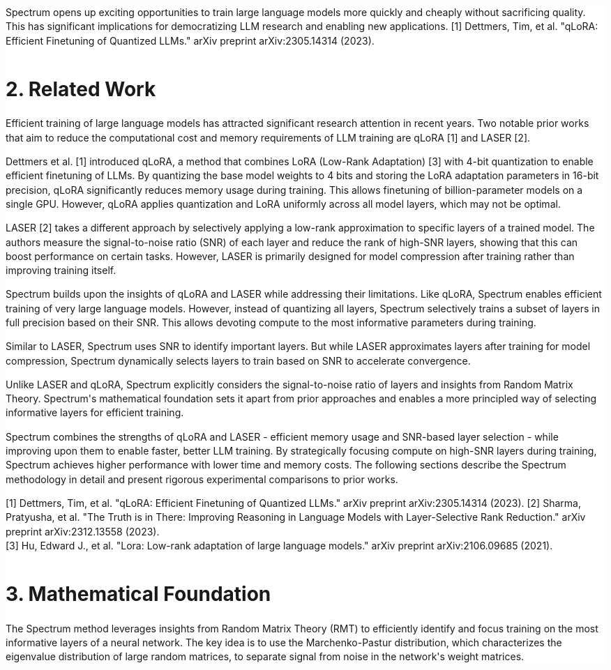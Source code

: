 Spectrum opens up exciting opportunities to train large language models more quickly and cheaply without sacrificing quality. This has significant implications for democratizing LLM research and enabling new applications. 
[1] Dettmers, Tim, et al. "qLoRA: Efficient Finetuning of Quantized LLMs." arXiv preprint arXiv:2305.14314 (2023).

# 2. Related Work

Efficient training of large language models has attracted significant research attention in recent years. Two notable prior works that aim to reduce the computational cost and memory requirements of LLM training are qLoRA [1] and LASER [2].

Dettmers et al. [1] introduced qLoRA, a method that combines LoRA (Low-Rank Adaptation) [3] with 4-bit quantization to enable efficient finetuning of LLMs. By quantizing the base model weights to 4 bits and storing the LoRA adaptation parameters in 16-bit precision, qLoRA significantly reduces memory usage during training. This allows finetuning of billion-parameter models on a single GPU. However, qLoRA applies quantization and LoRA uniformly across all model layers, which may not be optimal.

LASER [2] takes a different approach by selectively applying a low-rank approximation to specific layers of a trained model. The authors measure the signal-to-noise ratio (SNR) of each layer and reduce the rank of high-SNR layers, showing that this can boost performance on certain tasks. However, LASER is primarily designed for model compression after training rather than improving training itself. 

Spectrum builds upon the insights of qLoRA and LASER while addressing their limitations. Like qLoRA, Spectrum enables efficient training of very large language models. However, instead of quantizing all layers, Spectrum selectively trains a subset of layers in full precision based on their SNR. This allows devoting compute to the most informative parameters during training.

Similar to LASER, Spectrum uses SNR to identify important layers. But while LASER approximates layers after training for model compression, Spectrum dynamically selects layers to train based on SNR to accelerate convergence.

Unlike LASER and qLoRA, Spectrum explicitly considers the signal-to-noise ratio of layers and insights from Random Matrix Theory.  Spectrum's mathematical foundation sets it apart from prior approaches and enables a more principled way of selecting informative layers for efficient training.

Spectrum combines the strengths of qLoRA and LASER - efficient memory usage and SNR-based layer selection - while improving upon them to enable faster, better LLM training. By strategically focusing compute on high-SNR layers during training, Spectrum achieves higher performance with lower time and memory costs. The following sections describe the Spectrum methodology in detail and present rigorous experimental comparisons to prior works.

[1] Dettmers, Tim, et al. "qLoRA: Efficient Finetuning of Quantized LLMs." arXiv preprint arXiv:2305.14314 (2023).
[2] Sharma, Pratyusha, et al. "The Truth is in There: Improving Reasoning in Language Models with Layer-Selective Rank Reduction." arXiv preprint arXiv:2312.13558 (2023).  
[3] Hu, Edward J., et al. "Lora: Low-rank adaptation of large language models." arXiv preprint arXiv:2106.09685 (2021).

# 3. Mathematical Foundation

The Spectrum method leverages insights from Random Matrix Theory (RMT) to efficiently identify and focus training on the most informative layers of a neural network. The key idea is to use the Marchenko-Pastur distribution, which characterizes the eigenvalue distribution of large random matrices, to separate signal from noise in the network's weight matrices.
